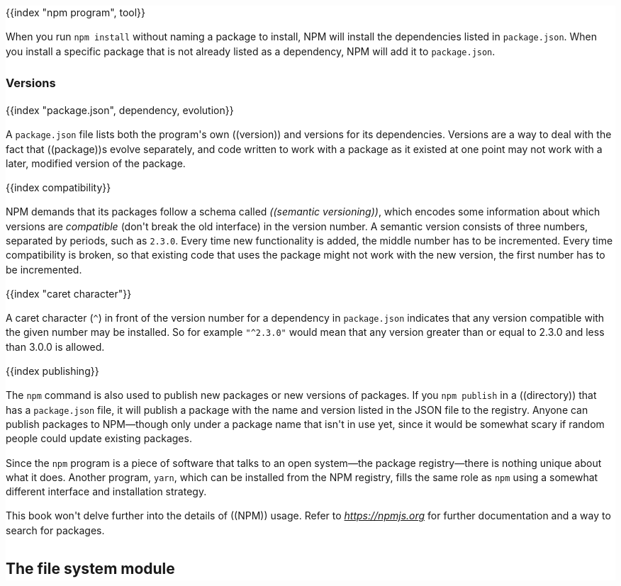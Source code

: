 {{index "npm program", tool}}

When you run `npm install` without naming a package to install, NPM
will install the dependencies listed in `package.json`. When you
install a specific package that is not already listed as a dependency,
NPM will add it to `package.json`.

### Versions

{{index "package.json", dependency, evolution}}

A `package.json` file lists both the program's own ((version)) and
versions for its dependencies. Versions are a way to deal with the
fact that ((package))s evolve separately, and code written to work
with a package as it existed at one point may not work with a later,
modified version of the package.

{{index compatibility}}

NPM demands that its packages follow a schema called _((semantic
versioning))_, which encodes some information about which versions are
_compatible_ (don't break the old interface) in the version number. A
semantic version consists of three numbers, separated by periods, such
as `2.3.0`. Every time new functionality is added, the middle number
has to be incremented. Every time compatibility is broken, so that
existing code that uses the package might not work with the new
version, the first number has to be incremented.

{{index "caret character"}}

A caret character (`^`) in front of the version number for a
dependency in `package.json` indicates that any version compatible
with the given number may be installed. So for example `"^2.3.0"`
would mean that any version greater than or equal to 2.3.0 and less
than 3.0.0 is allowed.

{{index publishing}}

The `npm` command is also used to publish new packages or new versions
of packages. If you `npm publish` in a ((directory)) that has a
`package.json` file, it will publish a package with the name and
version listed in the JSON file to the registry. Anyone can publish
packages to NPM—though only under a package name that isn't in use yet, since it would be
somewhat scary if random people could update existing packages.

Since the `npm` program is a piece of software that talks to an open
system—the package registry—there is nothing unique about what it
does. Another program, `yarn`, which can be installed from the NPM
registry, fills the same role as `npm` using a somewhat different
interface and installation strategy.

This book won't delve further into the details of ((NPM)) usage. Refer
to [_https://npmjs.org_](https://npmjs.org) for further documentation and a
way to search for packages.

## The file system module
